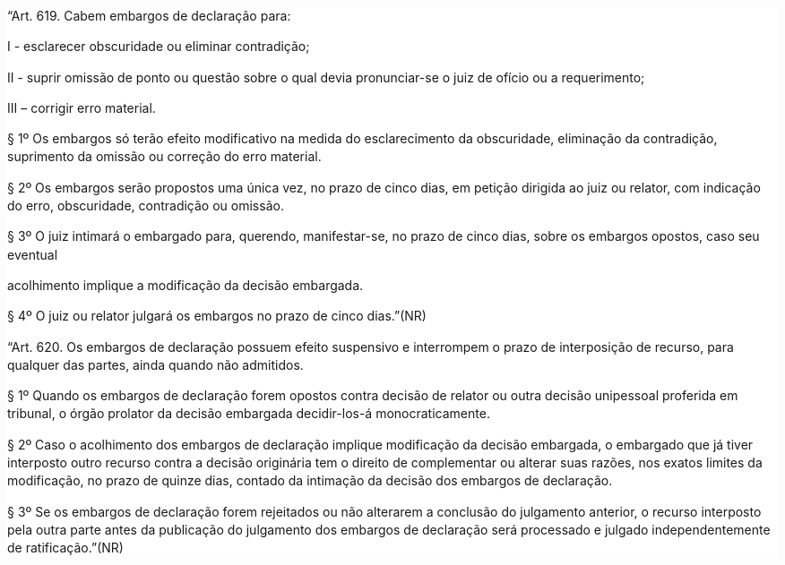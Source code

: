 “Art. 619. Cabem embargos de declaração
para:

I - esclarecer obscuridade ou eliminar
contradição;

II - suprir omissão de ponto ou questão
sobre o qual devia pronunciar-se o juiz de ofício
ou a requerimento;

III – corrigir erro material.

§ 1º Os embargos só terão efeito
modificativo na medida do esclarecimento da
obscuridade, eliminação da contradição, suprimento
da omissão ou correção do erro material.

§ 2º Os embargos serão propostos uma
única vez, no prazo de cinco dias, em petição
dirigida ao juiz ou relator, com indicação do erro,
obscuridade, contradição ou omissão.

§ 3º O juiz intimará o embargado para,
querendo, manifestar-se, no prazo de cinco dias,
sobre os embargos opostos, caso seu eventual 

acolhimento implique a modificação da decisão
embargada.

§ 4º O juiz ou relator julgará os
embargos no prazo de cinco dias.”(NR)

“Art. 620. Os embargos de declaração
possuem efeito suspensivo e interrompem o prazo de
interposição de recurso, para qualquer das partes,
ainda quando não admitidos.

§ 1º Quando os embargos de declaração
forem opostos contra decisão de relator ou outra
decisão unipessoal proferida em tribunal, o órgão
prolator da decisão embargada decidir-los-á
monocraticamente.

§ 2º Caso o acolhimento dos embargos de
declaração implique modificação da decisão
embargada, o embargado que já tiver interposto
outro recurso contra a decisão originária tem o
direito de complementar ou alterar suas razões, nos
exatos limites da modificação, no prazo de quinze
dias, contado da intimação da decisão dos embargos
de declaração.

§ 3º Se os embargos de declaração forem
rejeitados ou não alterarem a conclusão do
julgamento anterior, o recurso interposto pela
outra parte antes da publicação do julgamento dos
embargos de declaração será processado e julgado
independentemente de ratificação.”(NR)
